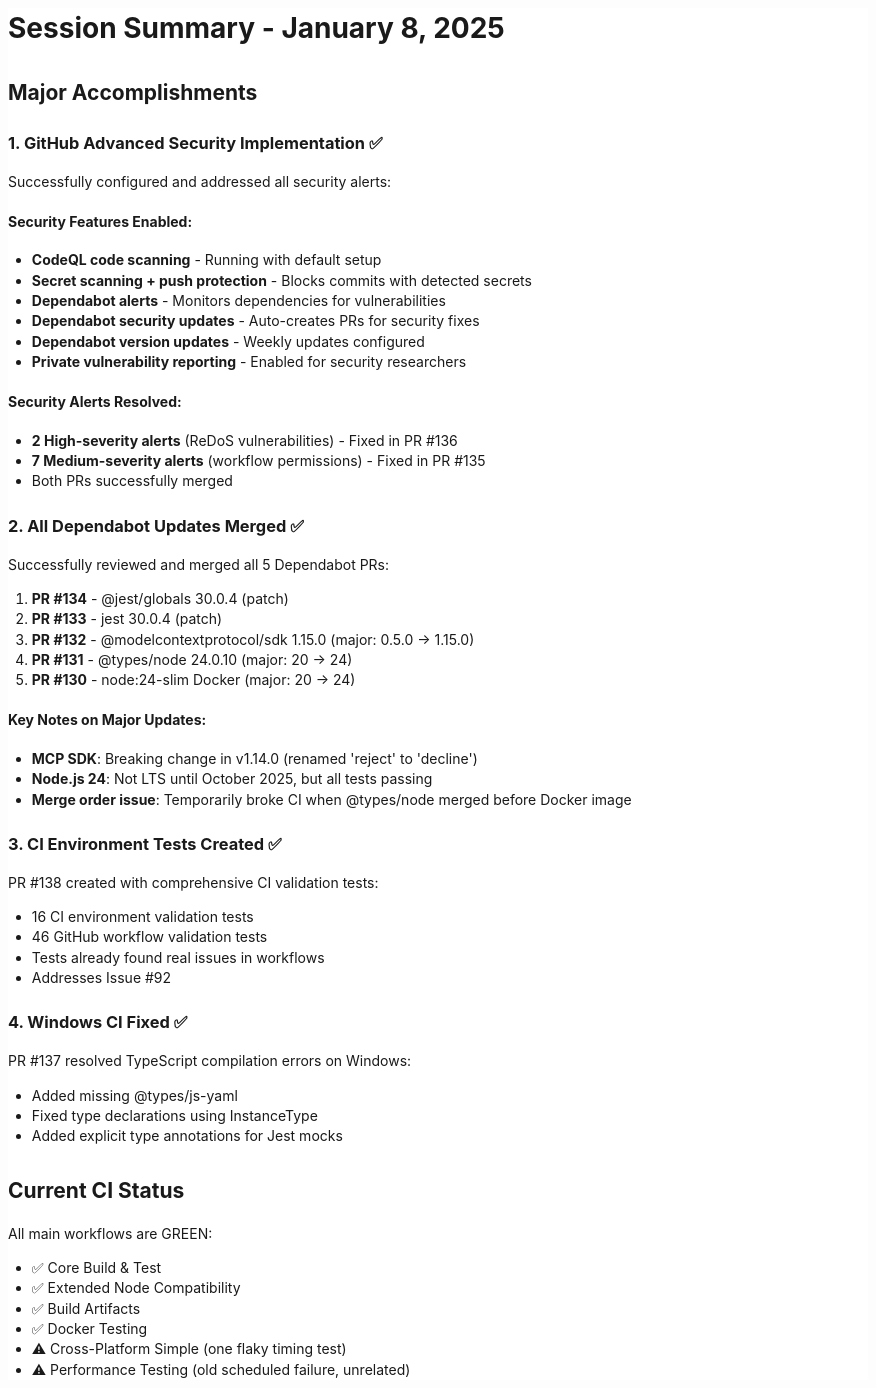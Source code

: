 # Session Summary - January 8, 2025

## Major Accomplishments

### 1. GitHub Advanced Security Implementation ✅
Successfully configured and addressed all security alerts:

#### Security Features Enabled:
- **CodeQL code scanning** - Running with default setup
- **Secret scanning + push protection** - Blocks commits with detected secrets
- **Dependabot alerts** - Monitors dependencies for vulnerabilities
- **Dependabot security updates** - Auto-creates PRs for security fixes
- **Dependabot version updates** - Weekly updates configured
- **Private vulnerability reporting** - Enabled for security researchers

#### Security Alerts Resolved:
- **2 High-severity alerts** (ReDoS vulnerabilities) - Fixed in PR #136
- **7 Medium-severity alerts** (workflow permissions) - Fixed in PR #135
- Both PRs successfully merged

### 2. All Dependabot Updates Merged ✅
Successfully reviewed and merged all 5 Dependabot PRs:

1. **PR #134** - @jest/globals 30.0.4 (patch)
2. **PR #133** - jest 30.0.4 (patch)
3. **PR #132** - @modelcontextprotocol/sdk 1.15.0 (major: 0.5.0 → 1.15.0)
4. **PR #131** - @types/node 24.0.10 (major: 20 → 24)
5. **PR #130** - node:24-slim Docker (major: 20 → 24)

#### Key Notes on Major Updates:
- **MCP SDK**: Breaking change in v1.14.0 (renamed 'reject' to 'decline')
- **Node.js 24**: Not LTS until October 2025, but all tests passing
- **Merge order issue**: Temporarily broke CI when @types/node merged before Docker image

### 3. CI Environment Tests Created ✅
PR #138 created with comprehensive CI validation tests:
- 16 CI environment validation tests
- 46 GitHub workflow validation tests
- Tests already found real issues in workflows
- Addresses Issue #92

### 4. Windows CI Fixed ✅
PR #137 resolved TypeScript compilation errors on Windows:
- Added missing @types/js-yaml
- Fixed type declarations using InstanceType<typeof Class>
- Added explicit type annotations for Jest mocks

## Current CI Status
All main workflows are GREEN:
- ✅ Core Build & Test
- ✅ Extended Node Compatibility
- ✅ Build Artifacts
- ✅ Docker Testing
- ⚠️ Cross-Platform Simple (one flaky timing test)
- ⚠️ Performance Testing (old scheduled failure, unrelated)
